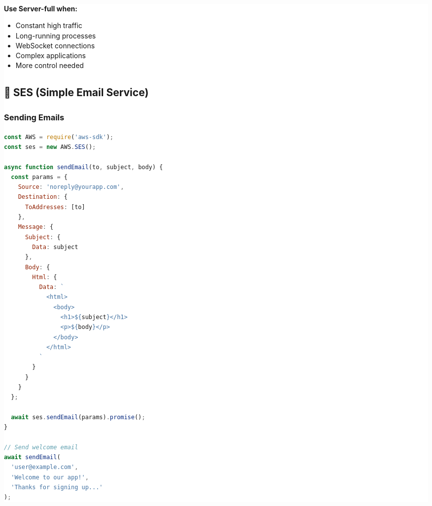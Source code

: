 **Use Server-full when:**
- Constant high traffic
- Long-running processes
- WebSocket connections
- Complex applications
- More control needed

## 📧 SES (Simple Email Service)

### Sending Emails

```javascript
const AWS = require('aws-sdk');
const ses = new AWS.SES();

async function sendEmail(to, subject, body) {
  const params = {
    Source: 'noreply@yourapp.com',
    Destination: {
      ToAddresses: [to]
    },
    Message: {
      Subject: {
        Data: subject
      },
      Body: {
        Html: {
          Data: `
            <html>
              <body>
                <h1>${subject}</h1>
                <p>${body}</p>
              </body>
            </html>
          `
        }
      }
    }
  };
  
  await ses.sendEmail(params).promise();
}

// Send welcome email
await sendEmail(
  'user@example.com',
  'Welcome to our app!',
  'Thanks for signing up...'
);
```
